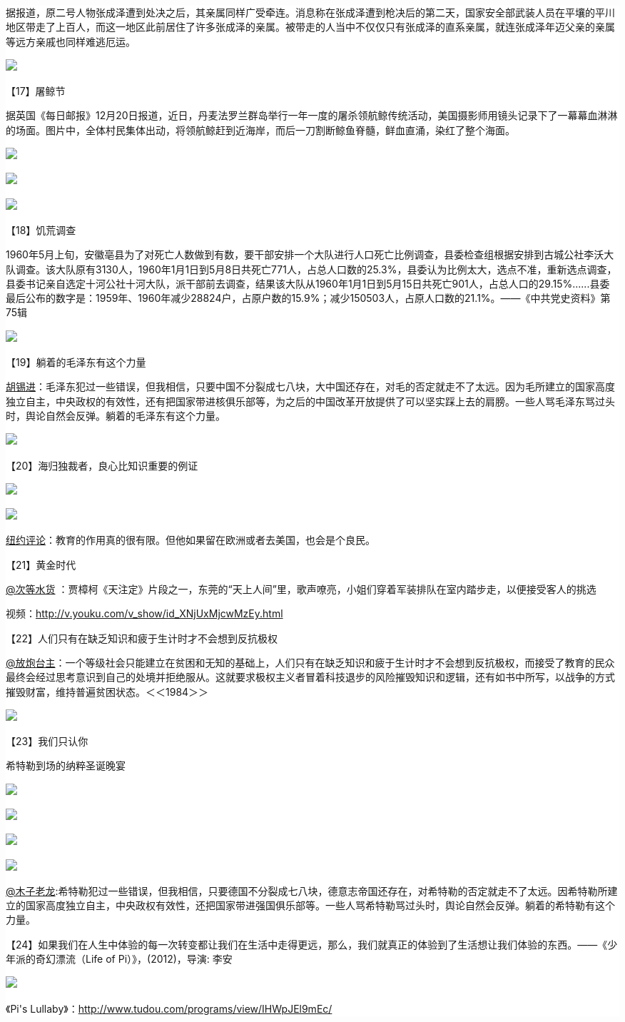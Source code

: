 <p>据报道，原二号人物张成泽遭到处决之后，其亲属同样广受牵连。消息称在张成泽遭到枪决后的第二天，国家安全部武装人员在平壤的平川地区带走了上百人，而这一地区此前居住了许多张成泽的亲属。被带走的人当中不仅仅只有张成泽的直系亲属，就连张成泽年迈父亲的亲属等远方亲戚也同样难逃厄运。</p>
<p><img style="BORDER-BOTTOM-COLOR: #000000; BORDER-TOP-COLOR: #000000; BORDER-RIGHT-COLOR: #000000; BORDER-LEFT-COLOR: #000000" border="0" src="http://ptimg.org:88/dapenti/Dp7dU3ua/pXdXF.jpg"></p>
<p>【17】屠鲸节</p>
<p>据英国《每日邮报》12月20日报道，近日，丹麦法罗兰群岛举行一年一度的屠杀领航鲸传统活动，美国摄影师用镜头记录下了一幕幕血淋淋的场面。图片中，全体村民集体出动，将领航鲸赶到近海岸，而后一刀割断鲸鱼脊髓，鲜血直涌，染红了整个海面。</p>
<p><img style="BORDER-BOTTOM-COLOR: #000000; BORDER-TOP-COLOR: #000000; BORDER-RIGHT-COLOR: #000000; BORDER-LEFT-COLOR: #000000" border="0" src="http://ptimg.org:88/dapenti/Dp7y5HK5/8b5RS.jpg"></p>
<p><img style="BORDER-BOTTOM-COLOR: #000000; BORDER-TOP-COLOR: #000000; BORDER-RIGHT-COLOR: #000000; BORDER-LEFT-COLOR: #000000" border="0" src="http://ptimg.org:88/dapenti/Dp7ya6mX/ieuJV.jpg"></p>
<p><img style="BORDER-BOTTOM-COLOR: #000000; BORDER-TOP-COLOR: #000000; BORDER-RIGHT-COLOR: #000000; BORDER-LEFT-COLOR: #000000" border="0" src="http://ptimg.org:88/dapenti/Dp7ybnax/DL4nx.jpg"></p>
<p>【18】饥荒调查</p>
<p>1960年5月上旬，安徽亳县为了对死亡人数做到有数，要干部安排一个大队进行人口死亡比例调查，县委检查组根据安排到古城公社李沃大队调查。该大队原有3130人，1960年1月1日到5月8日共死亡771人，占总人口数的25.3%，县委认为比例太大，选点不准，重新选点调查，县委书记亲自选定十河公社十河大队，派干部前去调查，结果该大队从1960年1月1日到5月15日共死亡901人，占总人口的29.15%......县委最后公布的数字是：1959年、1960年减少28824户，占原户数的15.9%；减少150503人，占原人口数的21.1%。——《中共党史资料》第75辑</p>
<p><img style="BORDER-BOTTOM-COLOR: #000000; BORDER-TOP-COLOR: #000000; BORDER-RIGHT-COLOR: #000000; BORDER-LEFT-COLOR: #000000" border="0" src="http://ptimg.org:88/dapenti/Dp7zUKcE/unPjS.jpg"></p>
<p>【19】躺着的毛泽东有这个力量</p>
<p><a class="WB_name S_func1" title="胡锡进" href="http://weibo.com/huxijin" target="_blank" usercard="id=1989660417" nick-name="胡锡进">胡锡进</a>：毛泽东犯过一些错误，但我相信，只要中国不分裂成七八块，大中国还存在，对毛的否定就走不了太远。因为毛所建立的国家高度独立自主，中央政权的有效性，还有把国家带进核俱乐部等，为之后的中国改革开放提供了可以坚实踩上去的肩膀。一些人骂毛泽东骂过头时，舆论自然会反弹。躺着的毛泽东有这个力量。</p>
<p><img style="BORDER-BOTTOM-COLOR: #000000; BORDER-TOP-COLOR: #000000; BORDER-RIGHT-COLOR: #000000; BORDER-LEFT-COLOR: #000000" border="0" src="http://ptimg.org:88/dapenti/Dp7t0bms/WHOg0.jpg"></p>
<p>【20】海归独裁者，良心比知识重要的例证</p>
<p><img style="BORDER-BOTTOM-COLOR: #000000; BORDER-TOP-COLOR: #000000; BORDER-RIGHT-COLOR: #000000; BORDER-LEFT-COLOR: #000000" border="0" src="http://ptimg.org:88/dapenti/Dp5SYiKF/1I7Yp.jpg"></p>
<p><img style="BORDER-BOTTOM-COLOR: #000000; BORDER-TOP-COLOR: #000000; BORDER-RIGHT-COLOR: #000000; BORDER-LEFT-COLOR: #000000" border="0" src="http://ptimg.org:88/dapenti/Dp5SYA7A/OVSuj.jpg"></p>
<p><a href="http://weibo.com/1848022232" usercard="id=1848022232" ucardconf="type=1">纽约评论</a>：教育的作用真的很有限。但他如果留在欧洲或者去美国，也会是个良民。</p>
<p>【21】黄金时代</p>
<div class="WB_info">
<a class="WB_name S_func3" title="次等水货" href="http://weibo.com/cidengshuihuo" usercard="id=1658768790" nick-name="次等水货" node-type="feed_list_originNick">@次等水货</a>&#160;：贾樟柯《天注定》片段之一，东莞的“天上人间”里，歌声嘹亮，小姐们穿着军装排队在室内踏步走，以便接受客人的挑选</div>
<p>视频：<a href="http://v.youku.com/v_show/id_XNjUxMjcwMzEy.html">http://v.youku.com/v_show/id_XNjUxMjcwMzEy.html</a></p>
<p><iframe height="498" src="http://player.youku.com/embed/XNjUxMjcwMzEy" frameborder="0" width="510" allowfullscreen></iframe></p>
<p>【22】人们只有在缺乏知识和疲于生计时才不会想到反抗极权</p>
<div class="WB_info">
<a class="WB_name S_func3" title="放炮台主" href="http://weibo.com/u/2411838840" usercard="id=2411838840" nick-name="放炮台主" node-type="feed_list_originNick">@放炮台主</a>：一个等级社会只能建立在贫困和无知的基础上，人们只有在缺乏知识和疲于生计时才不会想到反抗极权，而接受了教育的民众最终会经过思考意识到自己的处境并拒绝服从。这就要求极权主义者冒着科技退步的风险摧毁知识和逻辑，还有如书中所写，以战争的方式摧毁财富，维持普遍贫困状态。＜＜1984＞＞</div>
<p><img style="BORDER-BOTTOM-COLOR: #000000; BORDER-TOP-COLOR: #000000; BORDER-RIGHT-COLOR: #000000; BORDER-LEFT-COLOR: #000000" border="0" src="http://ptimg.org:88/dapenti/Dp78aQBV/Cae1i.jpg"></p>
<p>【23】我们只认你</p>
<p>希特勒到场的纳粹圣诞晚宴</p>
<p><img style="BORDER-BOTTOM-COLOR: #000000; BORDER-TOP-COLOR: #000000; BORDER-RIGHT-COLOR: #000000; BORDER-LEFT-COLOR: #000000" border="0" src="http://ptimg.org:88/dapenti/Dp6EYuzh/ZvLL3.jpg"></p>
<p><img style="BORDER-BOTTOM-COLOR: #000000; BORDER-TOP-COLOR: #000000; BORDER-RIGHT-COLOR: #000000; BORDER-LEFT-COLOR: #000000" border="0" src="http://ptimg.org:88/dapenti/Dp6EZSgB/YJh8N.jpg"></p>
<p><img style="BORDER-BOTTOM-COLOR: #000000; BORDER-TOP-COLOR: #000000; BORDER-RIGHT-COLOR: #000000; BORDER-LEFT-COLOR: #000000" border="0" src="http://ptimg.org:88/dapenti/Dp6GqmpN/VXlf5.jpg"></p>
<p><img style="BORDER-BOTTOM-COLOR: #000000; BORDER-TOP-COLOR: #000000; BORDER-RIGHT-COLOR: #000000; BORDER-LEFT-COLOR: #000000" border="0" src="http://ptimg.org:88/dapenti/Dp6HBXnO/dnZKb.jpg"></p>
<p><a href="http://weibo.com/n/%E6%9C%A8%E5%AD%90%E8%80%81%E9%BE%99" usercard="name=木子老龙">@木子老龙</a>:希特勒犯过一些错误，但我相信，只要德国不分裂成七八块，德意志帝国还存在，对希特勒的否定就走不了太远。因希特勒所建立的国家高度独立自主，中央政权有效性，还把国家带进强国俱乐部等。一些人骂希特勒骂过头时，舆论自然会反弹。躺着的希特勒有这个力量。</p>
<p>【24】如果我们在人生中体验的每一次转变都让我们在生活中走得更远，那么，我们就真正的体验到了生活想让我们体验的东西。——《少年派的奇幻漂流（Life of Pi）》，(2012)，导演: 李安</p>
<p><img style="BORDER-BOTTOM-COLOR: #000000; BORDER-TOP-COLOR: #000000; BORDER-RIGHT-COLOR: #000000; BORDER-LEFT-COLOR: #000000" border="0" src="http://ptimg.org:88/dapenti/Dp5X7PfB/tzDFl.jpg"></p>
<p>《Pi's Lullaby》：<a href="http://www.tudou.com/programs/view/IHWpJEl9mEc/">http://www.tudou.com/programs/view/IHWpJEl9mEc/</a></p>